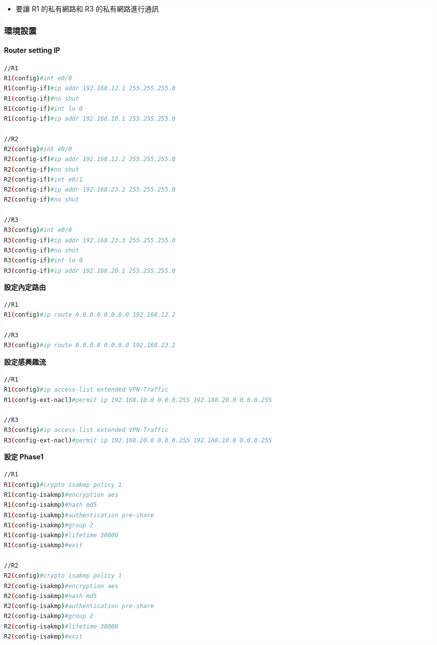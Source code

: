 * 要讓 R1 的私有網路和 R3 的私有網路進行通訊

### 環境設置
**Router setting IP**
```sh
//R1
R1(config)#int e0/0
R1(config-if)#ip addr 192.168.12.1 255.255.255.0
R1(config-if)#no shut
R1(config-if)#int lo 0
R1(config-if)#ip addr 192.168.10.1 255.255.255.0

//R2
R2(config)#int e0/0
R2(config-if)#ip addr 192.168.12.2 255.255.255.0
R2(config-if)#no shut
R2(config-if)#int e0/1
R2(config-if)#ip addr 192.168.23.2 255.255.255.0
R2(config-if)#no shut

//R3
R3(config)#int e0/0
R3(config-if)#ip addr 192.168.23.3 255.255.255.0
R3(config-if)#no shut
R3(config-if)#int lo 0
R3(config-if)#ip addr 192.168.20.1 255.255.255.0
```
**設定內定路由**
```sh
//R1
R1(config)#ip route 0.0.0.0 0.0.0.0 192.168.12.2

//R3
R3(config)#ip route 0.0.0.0 0.0.0.0 192.168.23.2
```
**設定感興趣流**
```sh
//R1
R1(config)#ip access-list extended VPN-Traffic
R1(config-ext-nacl)#permit ip 192.168.10.0 0.0.0.255 192.168.20.0 0.0.0.255

//R3
R3(config)#ip access-list extended VPN-Traffic
R3(config-ext-nacl)#permit ip 192.168.20.0 0.0.0.255 192.168.10.0 0.0.0.255
```
**設定 Phase1**
```sh
//R1
R1(config)#crypto isakmp policy 1
R1(config-isakmp)#encryption aes
R1(config-isakmp)#hash md5
R1(config-isakmp)#authentication pre-share
R1(config-isakmp)#group 2
R1(config-isakmp)#lifetime 30000
R1(config-isakmp)#exit

//R2
R2(config)#crypto isakmp policy 1
R2(config-isakmp)#encryption aes
R2(config-isakmp)#hash md5
R2(config-isakmp)#authentication pre-share
R2(config-isakmp)#group 2
R2(config-isakmp)#lifetime 30000
R2(config-isakmp)#exit

```